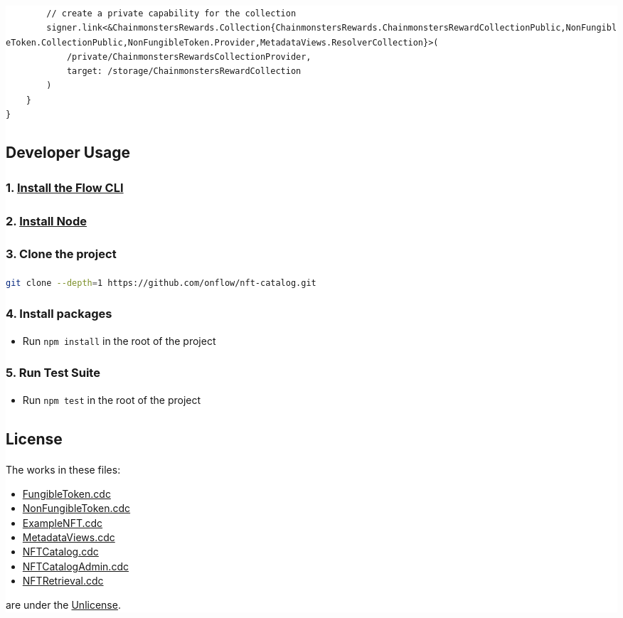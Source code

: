 ```cadence
        // create a private capability for the collection
        signer.link<&ChainmonstersRewards.Collection{ChainmonstersRewards.ChainmonstersRewardCollectionPublic,NonFungibleToken.CollectionPublic,NonFungibleToken.Provider,MetadataViews.ResolverCollection}>(
            /private/ChainmonstersRewardsCollectionProvider,
            target: /storage/ChainmonstersRewardCollection
        )
    }
}
```

## Developer Usage

### 1. [Install the Flow CLI](https://github.com/onflow/flow-cli)

### 2. [Install Node](https://nodejs.org/en/)

### 3. Clone the project

```sh
git clone --depth=1 https://github.com/onflow/nft-catalog.git
```

### 4. Install packages

-   Run `npm install` in the root of the project

### 5. Run Test Suite

-   Run `npm test` in the root of the project

## License

The works in these files:

-   [FungibleToken.cdc](cadence/contracts/FungibleToken.cdc)
-   [NonFungibleToken.cdc](cadence/contracts/NonFungibleToken.cdc)
-   [ExampleNFT.cdc](cadence/contracts/ExampleNFT.cdc)
-   [MetadataViews.cdc](cadence/contracts/MetadataViews.cdc)
-   [NFTCatalog.cdc](cadence/contracts/NFTCatalog.cdc)
-   [NFTCatalogAdmin.cdc](cadence/contracts/NFTCatalogAdmin.cdc)
-   [NFTRetrieval.cdc](cadence/contracts/NFTRetrieval.cdc)

are under the [Unlicense](LICENSE).
